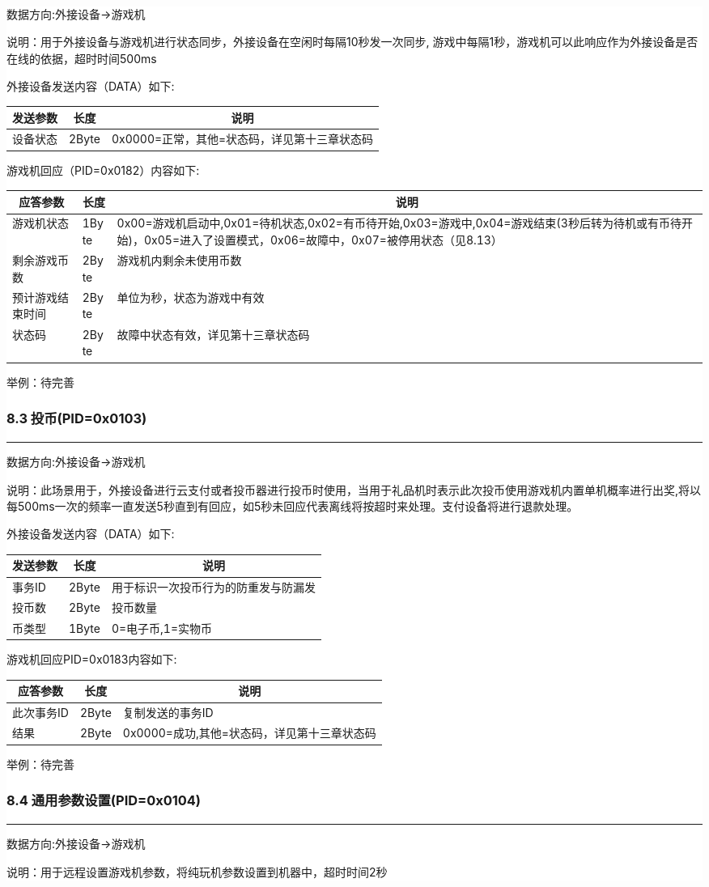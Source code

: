 数据方向:外接设备->游戏机

说明：用于外接设备与游戏机进行状态同步，外接设备在空闲时每隔10秒发一次同步, 游戏中每隔1秒，游戏机可以此响应作为外接设备是否在线的依据，超时时间500ms

外接设备发送内容（DATA）如下:

发送参数|长度|说明
---|---|---
设备状态|2Byte|0x0000=正常，其他=状态码，详见第十三章状态码

游戏机回应（PID=0x0182）内容如下:

应答参数|长度|说明
---|---|---
游戏机状态|1Byte|0x00=游戏机启动中,0x01=待机状态,0x02=有币待开始,0x03=游戏中,0x04=游戏结束(3秒后转为待机或有币待开始)，0x05=进入了设置模式，0x06=故障中，0x07=被停用状态（见8.13）
剩余游戏币数|2Byte|游戏机内剩余未使用币数	
预计游戏结束时间|2Byte|单位为秒，状态为游戏中有效
状态码|2Byte|故障中状态有效，详见第十三章状态码

举例：待完善

<A NAME="P8_3"></A>

### **8.3 投币(PID=0x0103)**
---

数据方向:外接设备->游戏机

说明：此场景用于，外接设备进行云支付或者投币器进行投币时使用，当用于礼品机时表示此次投币使用游戏机内置单机概率进行出奖,将以每500ms一次的频率一直发送5秒直到有回应，如5秒未回应代表离线将按超时来处理。支付设备将进行退款处理。

外接设备发送内容（DATA）如下:

发送参数|长度|说明
---|---|---
事务ID|2Byte|用于标识一次投币行为的防重发与防漏发
投币数|2Byte|投币数量
币类型|1Byte|0=电子币,1=实物币

游戏机回应PID=0x0183内容如下:

应答参数|长度|说明
---|---|---
此次事务ID|2Byte|复制发送的事务ID
结果|2Byte|0x0000=成功,其他=状态码，详见第十三章状态码

举例：待完善

<A NAME="P8_4"></A>

### **8.4 通用参数设置(PID=0x0104)**
---

数据方向:外接设备->游戏机

说明：用于远程设置游戏机参数，将纯玩机参数设置到机器中，超时时间2秒
